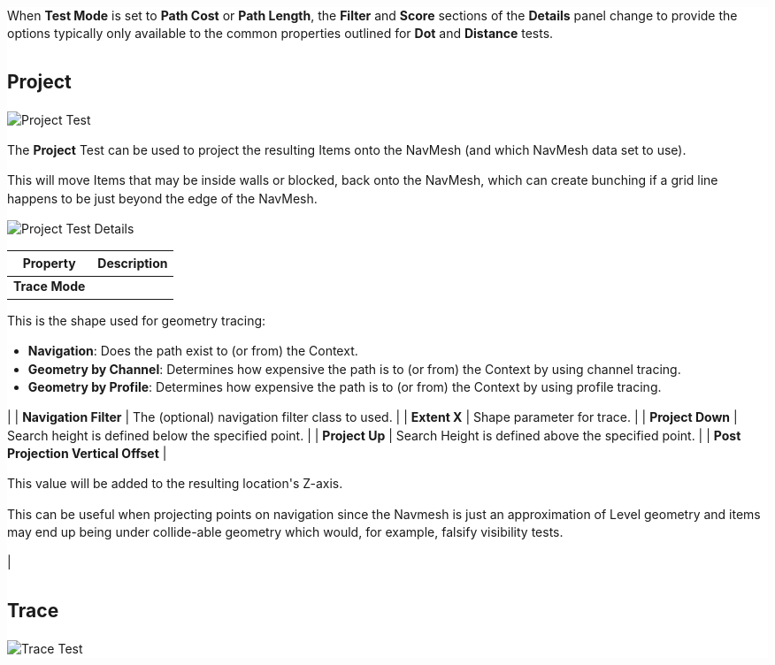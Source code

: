 When **Test Mode** is set to **Path Cost** or **Path Length**, the **Filter** and **Score** sections of the **Details** panel change to provide the options typically only available to the common properties outlined for **Dot** and **Distance** tests.

## Project

![Project Test](https://d1iv7db44yhgxn.cloudfront.net/documentation/images/9f553258-e869-4156-a221-b0f2f852d938/test-project.png)

The **Project** Test can be used to project the resulting Items onto the NavMesh (and which NavMesh data set to use). 

This will move Items that may be inside walls or blocked, back onto the NavMesh, which can create bunching if a grid line happens to be just beyond the edge of the NavMesh.

![Project Test Details](https://d1iv7db44yhgxn.cloudfront.net/documentation/images/0c55081c-f015-48b1-8040-917230c266fd/test-project-details.png)

| Property | Description |
| --- | --- |
| **Trace Mode** | 
This is the shape used for geometry tracing:

-   **Navigation**: Does the path exist to (or from) the Context.
-   **Geometry by Channel**: Determines how expensive the path is to (or from) the Context by using channel tracing.
-   **Geometry by Profile**: Determines how expensive the path is to (or from) the Context by using profile tracing.



 |
| **Navigation Filter** | The (optional) navigation filter class to used. |
| **Extent X** | Shape parameter for trace. |
| **Project Down** | Search height is defined below the specified point. |
| **Project Up** | Search Height is defined above the specified point. |
| **Post Projection Vertical Offset** | 

This value will be added to the resulting location's Z-axis. 

This can be useful when projecting points on navigation since the Navmesh is just an approximation of Level geometry and items may end up being under collide-able geometry which would, for example, falsify visibility tests.



 |

## Trace

![Trace Test](https://d1iv7db44yhgxn.cloudfront.net/documentation/images/8d7ff3f5-9c7c-4cf7-97e5-2e69d450a4a8/test-trace-1.png)
